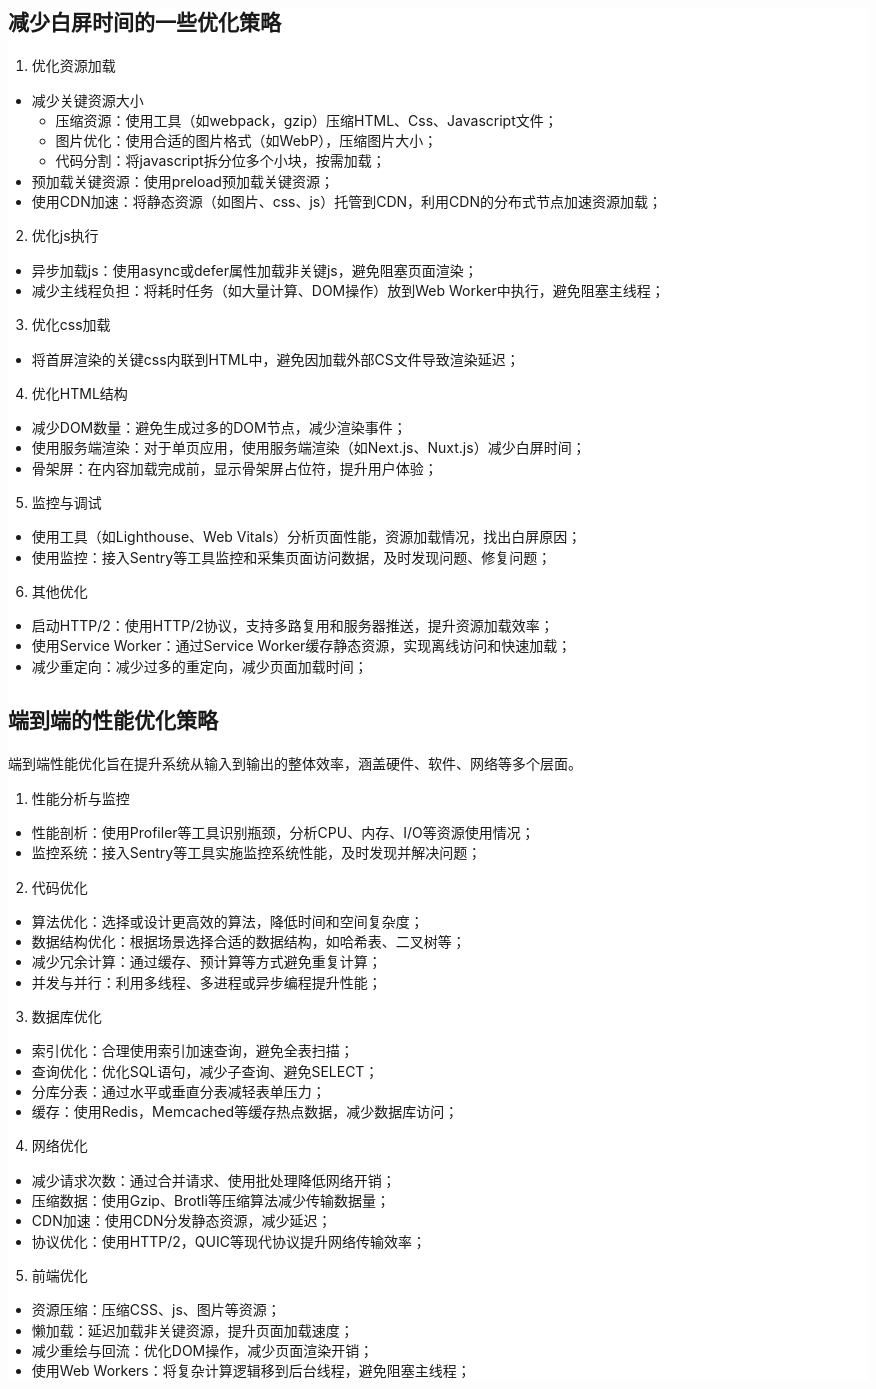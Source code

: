 ## 减少白屏时间的一些优化策略

1. 优化资源加载
  - 减少关键资源大小
    - 压缩资源：使用工具（如webpack，gzip）压缩HTML、Css、Javascript文件；
    - 图片优化：使用合适的图片格式（如WebP），压缩图片大小；
    - 代码分割：将javascript拆分位多个小块，按需加载；
  - 预加载关键资源：使用preload预加载关键资源；
  - 使用CDN加速：将静态资源（如图片、css、js）托管到CDN，利用CDN的分布式节点加速资源加载；

2. 优化js执行
  - 异步加载js：使用async或defer属性加载非关键js，避免阻塞页面渲染；
  - 减少主线程负担：将耗时任务（如大量计算、DOM操作）放到Web Worker中执行，避免阻塞主线程；
3. 优化css加载
  - 将首屏渲染的关键css内联到HTML中，避免因加载外部CS文件导致渲染延迟；
4. 优化HTML结构
  - 减少DOM数量：避免生成过多的DOM节点，减少渲染事件；
  - 使用服务端渲染：对于单页应用，使用服务端渲染（如Next.js、Nuxt.js）减少白屏时间；
  - 骨架屏：在内容加载完成前，显示骨架屏占位符，提升用户体验；
5. 监控与调试
  - 使用工具（如Lighthouse、Web Vitals）分析页面性能，资源加载情况，找出白屏原因；
  - 使用监控：接入Sentry等工具监控和采集页面访问数据，及时发现问题、修复问题；
6. 其他优化
  - 启动HTTP/2：使用HTTP/2协议，支持多路复用和服务器推送，提升资源加载效率；
  - 使用Service Worker：通过Service Worker缓存静态资源，实现离线访问和快速加载；
  - 减少重定向：减少过多的重定向，减少页面加载时间；

## 端到端的性能优化策略

端到端性能优化旨在提升系统从输入到输出的整体效率，涵盖硬件、软件、网络等多个层面。
1. 性能分析与监控
  - 性能剖析：使用Profiler等工具识别瓶颈，分析CPU、内存、I/O等资源使用情况；
  - 监控系统：接入Sentry等工具实施监控系统性能，及时发现并解决问题；
2. 代码优化
  - 算法优化：选择或设计更高效的算法，降低时间和空间复杂度；
  - 数据结构优化：根据场景选择合适的数据结构，如哈希表、二叉树等；
  - 减少冗余计算：通过缓存、预计算等方式避免重复计算；
  - 并发与并行：利用多线程、多进程或异步编程提升性能；
3. 数据库优化
  - 索引优化：合理使用索引加速查询，避免全表扫描；
  - 查询优化：优化SQL语句，减少子查询、避免SELECT；
  - 分库分表：通过水平或垂直分表减轻表单压力；
  - 缓存：使用Redis，Memcached等缓存热点数据，减少数据库访问；
4. 网络优化
  - 减少请求次数：通过合并请求、使用批处理降低网络开销；
  - 压缩数据：使用Gzip、Brotli等压缩算法减少传输数据量；
  - CDN加速：使用CDN分发静态资源，减少延迟；
  - 协议优化：使用HTTP/2，QUIC等现代协议提升网络传输效率；
5. 前端优化
  - 资源压缩：压缩CSS、js、图片等资源；
  - 懒加载：延迟加载非关键资源，提升页面加载速度；
  - 减少重绘与回流：优化DOM操作，减少页面渲染开销；
  - 使用Web Workers：将复杂计算逻辑移到后台线程，避免阻塞主线程；
